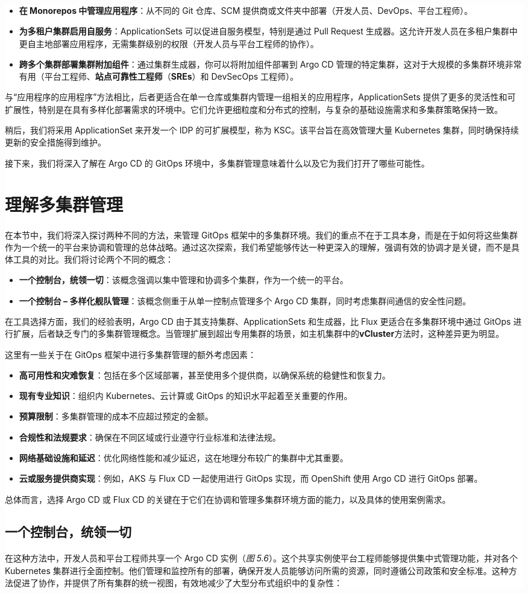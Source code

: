 +   **在 Monorepos 中管理应用程序**：从不同的 Git 仓库、SCM 提供商或文件夹中部署（开发人员、DevOps、平台工程师）。

+   **为多租户集群启用自服务**：ApplicationSets 可以促进自服务模型，特别是通过 Pull Request 生成器。这允许开发人员在多租户集群中更自主地部署应用程序，无需集群级别的权限（开发人员与平台工程师的协作）。

+   **跨多个集群部署集群附加组件**：通过集群生成器，你可以将附加组件部署到 Argo CD 管理的特定集群，这对于大规模的多集群环境非常有用（平台工程师、**站点可靠性工程师**（**SREs**）和 DevSecOps 工程师）。

与“应用程序的应用程序”方法相比，后者更适合在单一仓库或集群内管理一组相关的应用程序，ApplicationSets 提供了更多的灵活性和可扩展性，特别是在具有多样化部署需求的环境中。它们允许更细粒度和分布式的控制，与复杂的基础设施需求和多集群策略保持一致。

稍后，我们将采用 ApplicationSet 来开发一个 IDP 的可扩展模型，称为 KSC。该平台旨在高效管理大量 Kubernetes 集群，同时确保持续更新的安全措施得到维护。

接下来，我们将深入了解在 Argo CD 的 GitOps 环境中，多集群管理意味着什么以及它为我们打开了哪些可能性。

# 理解多集群管理

在本节中，我们将深入探讨两种不同的方法，来管理 GitOps 框架中的多集群环境。我们的重点不在于工具本身，而是在于如何将这些集群作为一个统一的平台来协调和管理的总体战略。通过这次探索，我们希望能够传达一种更深入的理解，强调有效的协调才是关键，而不是具体工具的对比。我们将讨论两个不同的概念：

+   **一个控制台，统领一切**：该概念强调以集中管理和协调多个集群，作为一个统一的平台。

+   **一个控制台 – 多样化舰队管理**：该概念侧重于从单一控制点管理多个 Argo CD 集群，同时考虑集群间通信的安全性问题。

在工具选择方面，我们的经验表明，Argo CD 由于其支持集群、ApplicationSets 和生成器，比 Flux 更适合在多集群环境中通过 GitOps 进行扩展，后者缺乏专门的多集群管理概念。当管理扩展到超出专用集群的场景，如主机集群中的**vCluster**方法时，这种差异更为明显。

这里有一些关于在 GitOps 框架中进行多集群管理的额外考虑因素：

+   **高可用性和灾难恢复**：包括在多个区域部署，甚至使用多个提供商，以确保系统的稳健性和恢复力。

+   **现有专业知识**：组织内 Kubernetes、云计算或 GitOps 的知识水平起着至关重要的作用。

+   **预算限制**：多集群管理的成本不应超过预定的金额。

+   **合规性和法规要求**：确保在不同区域或行业遵守行业标准和法律法规。

+   **网络基础设施和延迟**：优化网络性能和减少延迟，这在地理分布较广的集群中尤其重要。

+   **云或服务提供商实现**：例如，AKS 与 Flux CD 一起使用进行 GitOps 实现，而 OpenShift 使用 Argo CD 进行 GitOps 部署。

总体而言，选择 Argo CD 或 Flux CD 的关键在于它们在协调和管理多集群环境方面的能力，以及具体的使用案例需求。

## 一个控制台，统领一切

在这种方法中，开发人员和平台工程师共享一个 Argo CD 实例（*图 5.6*）。这个共享实例使平台工程师能够提供集中式管理功能，并对各个 Kubernetes 集群进行全面控制。他们管理和监控所有的部署，确保开发人员能够访问所需的资源，同时遵循公司政策和安全标准。这种方法促进了协作，并提供了所有集群的统一视图，有效地减少了大型分布式组织中的复杂性：
